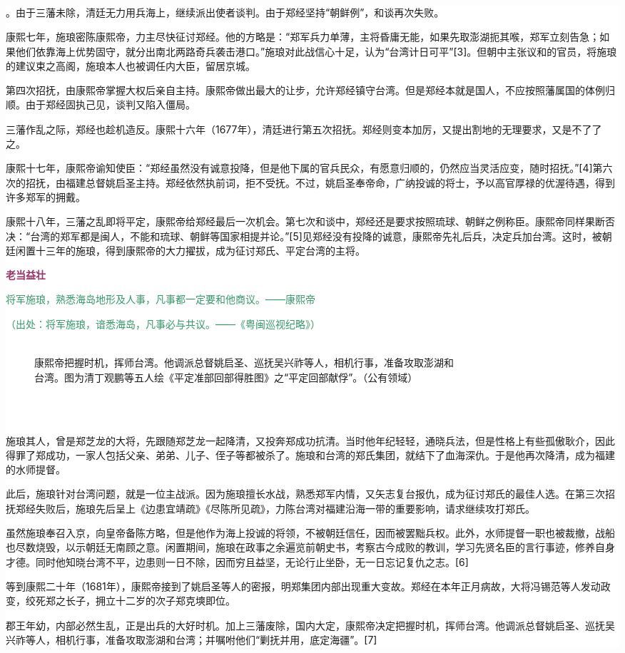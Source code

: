   。由于三藩未除，清廷无力用兵海上，继续派出使者谈判。由于郑经坚持“朝鲜例”，和谈再次失败。
 </p>
 <p>
  康熙七年，施琅密陈康熙帝，力主尽快征讨郑经。他的方略是：“郑军兵力单薄，主将昏庸无能，如果先取澎湖扼其喉，郑军立刻告急；如果他们依靠海上优势固守，就分出南北两路奇兵袭击港口。”施琅对此战信心十足，认为“台湾计日可平”[3]。但朝中主张议和的官员，将施琅的建议束之高阁，施琅本人也被调任内大臣，留居京城。
 </p>
 <p>
  第四次招抚，由康熙帝掌握大权后亲自主持。康熙帝做出最大的让步，允许郑经镇守台湾。但是郑经本就是国人，不应按照藩属国的体例归顺。由于郑经固执己见，谈判又陷入僵局。
 </p>
 <p>
  三藩作乱之际，郑经也趁机造反。康熙十六年（1677年），清廷进行第五次招抚。郑经则变本加厉，又提出割地的无理要求，又是不了了之。
 </p>
 <p>
  康熙十七年，康熙帝谕知使臣：“郑经虽然没有诚意投降，但是他下属的官兵民众，有愿意归顺的，仍然应当灵活应变，随时招抚。”[4]第六次的招抚，由福建总督姚启圣主持。郑经依然执前词，拒不受抚。不过，姚启圣奉帝命，广纳投诚的将士，予以高官厚禄的优渥待遇，得到许多郑军的拥戴。
 </p>
 <p>
  康熙十八年，三藩之乱即将平定，康熙帝给郑经最后一次机会。第七次和谈中，郑经还是要求按照琉球、朝鲜之例称臣。康熙帝同样果断否决：“台湾的郑军都是闽人，不能和琉球、朝鲜等国家相提并论。”[5]见郑经没有投降的诚意，康熙帝先礼后兵，决定兵加台湾。这时，被朝廷闲置十三年的施琅，得到康熙帝的大力擢拔，成为征讨郑氏、平定台湾的主将。
 </p>
 <p>
  <span style="color: #993366;">
   <strong>
    老当益壮
   </strong>
  </span>
 </p>
 <p>
  <span style="color: #339966;">
   将军施琅，熟悉海岛地形及人事，凡事都一定要和他商议。——康熙帝
  </span>
 </p>
 <p>
  <span style="color: #339966;">
   （出处：将军施琅，谙悉海岛，凡事必与共议。——《粤闽巡视纪略》）
  </span>
 </p>
 <figure class="wp-caption alignnone" id="attachment_102886419" style="width: 600px">
  <img alt="" class="size-medium wp-image-102886419" src="https://i.ntdtv.com/assets/uploads/2020/07/1606260950291456-600x364-600x364.jpg">
   <br/><figcaption class="wp-caption-text">
    康熙帝把握时机，挥师台湾。他调派总督姚启圣、巡抚吴兴祚等人，相机行事，准备攻取澎湖和台湾。图为清丁观鹏等五人绘《平定准部回部得胜图》之“平定回部献俘”。（公有领域）
   </figcaption><br/>
  </img>
 </figure><br/>
 <p>
  施琅其人，曾是郑芝龙的大将，先跟随郑芝龙一起降清，又投奔郑成功抗清。当时他年纪轻轻，通晓兵法，但是性格上有些孤傲耿介，因此得罪了郑成功，一家人包括父亲、弟弟、儿子、侄子等都被杀了。施琅和台湾的郑氏集团，就结下了血海深仇。于是他再次降清，成为福建的水师提督。
 </p>
 <p>
  此后，施琅针对台湾问题，就是一位主战派。因为施琅擅长水战，熟悉郑军内情，又矢志复台报仇，成为征讨郑氏的最佳人选。在第三次招抚郑经失败后，施琅先后呈上《边患宜靖疏》《尽陈所见疏》，力陈台湾对福建沿海一带的重要影响，请求继续攻打郑氏。
 </p>
 <p>
  虽然施琅奉召入京，向皇帝备陈方略，但是他作为海上投诚的将领，不被朝廷信任，因而被罢黜兵权。此外，水师提督一职也被裁撤，战船也尽数烧毁，以示朝廷无南顾之意。闲置期间，施琅在政事之余遍览前朝史书，考察古今成败的教训，学习先贤名臣的言行事迹，修养自身才德。同时他知晓台湾不平，边患则一日不除，因而穷且益坚，无论行止坐卧，无一日忘记复仇之志。[6]
 </p>
 <p>
  等到康熙二十年（1681年），康熙帝接到了姚启圣等人的密报，明郑集团内部出现重大变故。郑经在本年正月病故，大将冯锡范等人发动政变，绞死郑之长子，拥立十二岁的次子郑克塽即位。
 </p>
 <p>
  郡王年幼，内部必然生乱，正是出兵的大好时机。加上三藩废除，国内大定，康熙帝决定把握时机，挥师台湾。他调派总督姚启圣、巡抚吴兴祚等人，相机行事，准备攻取澎湖和台湾；并嘱咐他们“剿抚并用，底定海疆”。[7]
 </p>